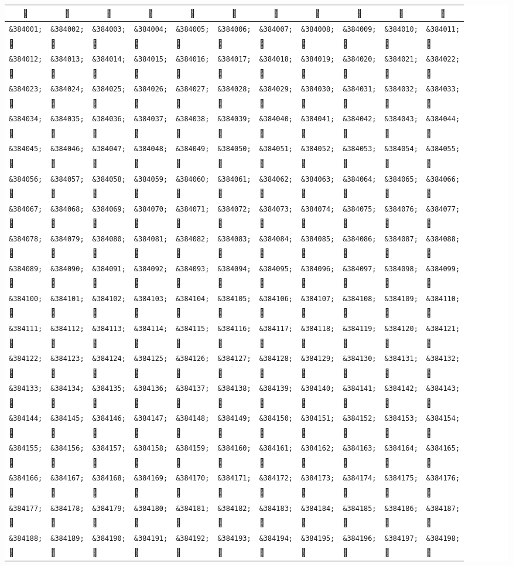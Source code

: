 | &#384001; | &#384002; | &#384003; | &#384004; | &#384005; | &#384006; | &#384007; | &#384008; | &#384009; | &#384010; | &#384011; | 
|  --- |  --- |  --- |  --- |  --- |  --- |  --- |  --- |  --- |  --- |  --- | 
| `&384001;` | `&384002;` | `&384003;` | `&384004;` | `&384005;` | `&384006;` | `&384007;` | `&384008;` | `&384009;` | `&384010;` | `&384011;` | 
| &#384012; | &#384013; | &#384014; | &#384015; | &#384016; | &#384017; | &#384018; | &#384019; | &#384020; | &#384021; | &#384022; | 
| `&384012;` | `&384013;` | `&384014;` | `&384015;` | `&384016;` | `&384017;` | `&384018;` | `&384019;` | `&384020;` | `&384021;` | `&384022;` | 
| &#384023; | &#384024; | &#384025; | &#384026; | &#384027; | &#384028; | &#384029; | &#384030; | &#384031; | &#384032; | &#384033; | 
| `&384023;` | `&384024;` | `&384025;` | `&384026;` | `&384027;` | `&384028;` | `&384029;` | `&384030;` | `&384031;` | `&384032;` | `&384033;` | 
| &#384034; | &#384035; | &#384036; | &#384037; | &#384038; | &#384039; | &#384040; | &#384041; | &#384042; | &#384043; | &#384044; | 
| `&384034;` | `&384035;` | `&384036;` | `&384037;` | `&384038;` | `&384039;` | `&384040;` | `&384041;` | `&384042;` | `&384043;` | `&384044;` | 
| &#384045; | &#384046; | &#384047; | &#384048; | &#384049; | &#384050; | &#384051; | &#384052; | &#384053; | &#384054; | &#384055; | 
| `&384045;` | `&384046;` | `&384047;` | `&384048;` | `&384049;` | `&384050;` | `&384051;` | `&384052;` | `&384053;` | `&384054;` | `&384055;` | 
| &#384056; | &#384057; | &#384058; | &#384059; | &#384060; | &#384061; | &#384062; | &#384063; | &#384064; | &#384065; | &#384066; | 
| `&384056;` | `&384057;` | `&384058;` | `&384059;` | `&384060;` | `&384061;` | `&384062;` | `&384063;` | `&384064;` | `&384065;` | `&384066;` | 
| &#384067; | &#384068; | &#384069; | &#384070; | &#384071; | &#384072; | &#384073; | &#384074; | &#384075; | &#384076; | &#384077; | 
| `&384067;` | `&384068;` | `&384069;` | `&384070;` | `&384071;` | `&384072;` | `&384073;` | `&384074;` | `&384075;` | `&384076;` | `&384077;` | 
| &#384078; | &#384079; | &#384080; | &#384081; | &#384082; | &#384083; | &#384084; | &#384085; | &#384086; | &#384087; | &#384088; | 
| `&384078;` | `&384079;` | `&384080;` | `&384081;` | `&384082;` | `&384083;` | `&384084;` | `&384085;` | `&384086;` | `&384087;` | `&384088;` | 
| &#384089; | &#384090; | &#384091; | &#384092; | &#384093; | &#384094; | &#384095; | &#384096; | &#384097; | &#384098; | &#384099; | 
| `&384089;` | `&384090;` | `&384091;` | `&384092;` | `&384093;` | `&384094;` | `&384095;` | `&384096;` | `&384097;` | `&384098;` | `&384099;` | 
| &#384100; | &#384101; | &#384102; | &#384103; | &#384104; | &#384105; | &#384106; | &#384107; | &#384108; | &#384109; | &#384110; | 
| `&384100;` | `&384101;` | `&384102;` | `&384103;` | `&384104;` | `&384105;` | `&384106;` | `&384107;` | `&384108;` | `&384109;` | `&384110;` | 
| &#384111; | &#384112; | &#384113; | &#384114; | &#384115; | &#384116; | &#384117; | &#384118; | &#384119; | &#384120; | &#384121; | 
| `&384111;` | `&384112;` | `&384113;` | `&384114;` | `&384115;` | `&384116;` | `&384117;` | `&384118;` | `&384119;` | `&384120;` | `&384121;` | 
| &#384122; | &#384123; | &#384124; | &#384125; | &#384126; | &#384127; | &#384128; | &#384129; | &#384130; | &#384131; | &#384132; | 
| `&384122;` | `&384123;` | `&384124;` | `&384125;` | `&384126;` | `&384127;` | `&384128;` | `&384129;` | `&384130;` | `&384131;` | `&384132;` | 
| &#384133; | &#384134; | &#384135; | &#384136; | &#384137; | &#384138; | &#384139; | &#384140; | &#384141; | &#384142; | &#384143; | 
| `&384133;` | `&384134;` | `&384135;` | `&384136;` | `&384137;` | `&384138;` | `&384139;` | `&384140;` | `&384141;` | `&384142;` | `&384143;` | 
| &#384144; | &#384145; | &#384146; | &#384147; | &#384148; | &#384149; | &#384150; | &#384151; | &#384152; | &#384153; | &#384154; | 
| `&384144;` | `&384145;` | `&384146;` | `&384147;` | `&384148;` | `&384149;` | `&384150;` | `&384151;` | `&384152;` | `&384153;` | `&384154;` | 
| &#384155; | &#384156; | &#384157; | &#384158; | &#384159; | &#384160; | &#384161; | &#384162; | &#384163; | &#384164; | &#384165; | 
| `&384155;` | `&384156;` | `&384157;` | `&384158;` | `&384159;` | `&384160;` | `&384161;` | `&384162;` | `&384163;` | `&384164;` | `&384165;` | 
| &#384166; | &#384167; | &#384168; | &#384169; | &#384170; | &#384171; | &#384172; | &#384173; | &#384174; | &#384175; | &#384176; | 
| `&384166;` | `&384167;` | `&384168;` | `&384169;` | `&384170;` | `&384171;` | `&384172;` | `&384173;` | `&384174;` | `&384175;` | `&384176;` | 
| &#384177; | &#384178; | &#384179; | &#384180; | &#384181; | &#384182; | &#384183; | &#384184; | &#384185; | &#384186; | &#384187; | 
| `&384177;` | `&384178;` | `&384179;` | `&384180;` | `&384181;` | `&384182;` | `&384183;` | `&384184;` | `&384185;` | `&384186;` | `&384187;` | 
| &#384188; | &#384189; | &#384190; | &#384191; | &#384192; | &#384193; | &#384194; | &#384195; | &#384196; | &#384197; | &#384198; | 
| `&384188;` | `&384189;` | `&384190;` | `&384191;` | `&384192;` | `&384193;` | `&384194;` | `&384195;` | `&384196;` | `&384197;` | `&384198;` | 
| &#384199; | &#384200; | &#384201; | &#384202; | &#384203; | &#384204; | &#384205; | &#384206; | &#384207; | &#384208; | &#384209; | 